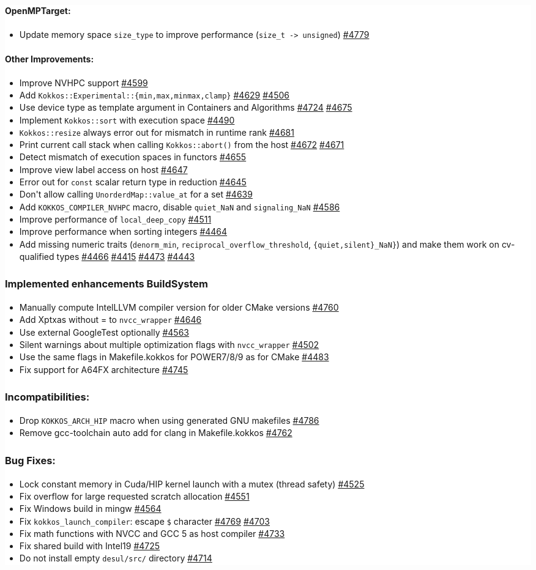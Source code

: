 #### OpenMPTarget:
- Update memory space `size_type` to improve performance (`size_t -> unsigned`) [\#4779](https://github.com/kokkos/kokkos/pull/4779)

#### Other Improvements:
- Improve NVHPC support [\#4599](https://github.com/kokkos/kokkos/pull/4599)
- Add `Kokkos::Experimental::{min,max,minmax,clamp}` [\#4629](https://github.com/kokkos/kokkos/pull/4629) [\#4506](https://github.com/kokkos/kokkos/pull/4506)
- Use device type as template argument in Containers and Algorithms [\#4724](https://github.com/kokkos/kokkos/pull/4724) [\#4675](https://github.com/kokkos/kokkos/pull/4675)
- Implement `Kokkos::sort` with execution space [\#4490](https://github.com/kokkos/kokkos/pull/4490)
- `Kokkos::resize` always error out for mismatch in runtime rank [\#4681](https://github.com/kokkos/kokkos/pull/4681)
- Print current call stack when calling `Kokkos::abort()` from the host [\#4672](https://github.com/kokkos/kokkos/pull/4672) [\#4671](https://github.com/kokkos/kokkos/pull/4671)
- Detect mismatch of execution spaces in functors [\#4655](https://github.com/kokkos/kokkos/pull/4655)
- Improve view label access on host [\#4647](https://github.com/kokkos/kokkos/pull/4647)
- Error out for `const` scalar return type in reduction [\#4645](https://github.com/kokkos/kokkos/pull/4645)
- Don't allow calling `UnorderdMap::value_at` for a set [\#4639](https://github.com/kokkos/kokkos/pull/4639)
- Add `KOKKOS_COMPILER_NVHPC` macro, disable `quiet_NaN` and `signaling_NaN` [\#4586](https://github.com/kokkos/kokkos/pull/4586)
- Improve performance of `local_deep_copy` [\#4511](https://github.com/kokkos/kokkos/pull/4511)
- Improve performance when sorting integers [\#4464](https://github.com/kokkos/kokkos/pull/4464)
- Add missing numeric traits (`denorm_min`, `reciprocal_overflow_threshold`, `{quiet,silent}_NaN}`) and make them work on cv-qualified types [\#4466](https://github.com/kokkos/kokkos/pull/4466) [\#4415](https://github.com/kokkos/kokkos/pull/4415) [\#4473](https://github.com/kokkos/kokkos/pull/4473) [\#4443](https://github.com/kokkos/kokkos/pull/4443)

### Implemented enhancements BuildSystem
- Manually compute IntelLLVM compiler version for older CMake versions [\#4760](https://github.com/kokkos/kokkos/pull/4760)
- Add Xptxas without = to `nvcc_wrapper` [\#4646](https://github.com/kokkos/kokkos/pull/4646)
- Use external GoogleTest optionally [\#4563](https://github.com/kokkos/kokkos/pull/4563)
- Silent warnings about multiple optimization flags with `nvcc_wrapper` [\#4502](https://github.com/kokkos/kokkos/pull/4502)
- Use the same flags in Makefile.kokkos for POWER7/8/9 as for CMake [\#4483](https://github.com/kokkos/kokkos/pull/4483)
- Fix support for A64FX architecture [\#4745](https://github.com/kokkos/kokkos/pull/4745)

### Incompatibilities:
- Drop `KOKKOS_ARCH_HIP` macro when using generated GNU makefiles [\#4786](https://github.com/kokkos/kokkos/pull/4786)
- Remove gcc-toolchain auto add for clang in Makefile.kokkos [\#4762](https://github.com/kokkos/kokkos/pull/4762)

### Bug Fixes:
- Lock constant memory in Cuda/HIP kernel launch with a mutex (thread safety) [\#4525](https://github.com/kokkos/kokkos/pull/4525)
- Fix overflow for large requested scratch allocation [\#4551](https://github.com/kokkos/kokkos/pull/4551)
- Fix Windows build in mingw [\#4564](https://github.com/kokkos/kokkos/pull/4564)
- Fix `kokkos_launch_compiler`: escape `$` character [\#4769](https://github.com/kokkos/kokkos/pull/4769) [\#4703](https://github.com/kokkos/kokkos/pull/4703)
- Fix math functions with NVCC and GCC 5 as host compiler [\#4733](https://github.com/kokkos/kokkos/pull/4733)
- Fix shared build with Intel19 [\#4725](https://github.com/kokkos/kokkos/pull/4725)
- Do not install empty `desul/src/` directory [\#4714](https://github.com/kokkos/kokkos/pull/4714)